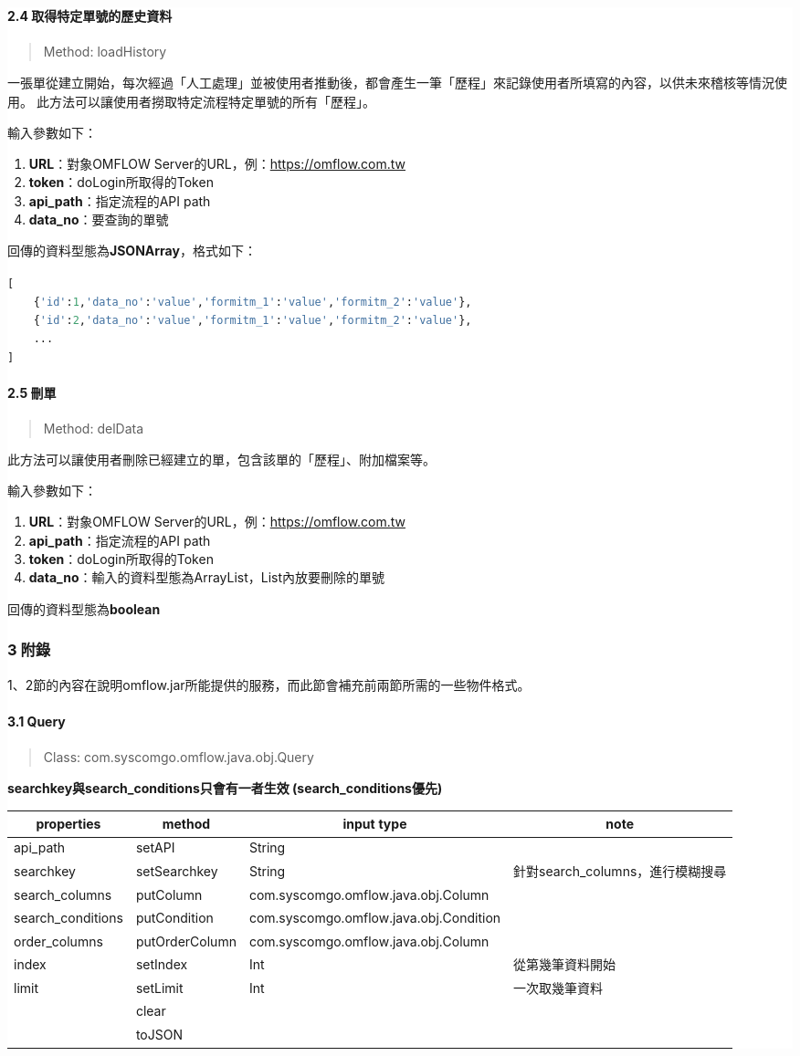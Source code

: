 #### 2.4 取得特定單號的歷史資料

> Method: loadHistory

一張單從建立開始，每次經過「人工處理」並被使用者推動後，都會產生一筆「歷程」來記錄使用者所填寫的內容，以供未來稽核等情況使用。 此方法可以讓使用者撈取特定流程特定單號的所有「歷程」。

輸入參數如下：

1. **URL**：對象OMFLOW Server的URL，例：https://omflow.com.tw
2. **token**：doLogin所取得的Token
3. **api\_path**：指定流程的API path
4. **data\_no**：要查詢的單號

回傳的資料型態為**JSONArray**，格式如下：

```python
[
    {'id':1,'data_no':'value','formitm_1':'value','formitm_2':'value'},
    {'id':2,'data_no':'value','formitm_1':'value','formitm_2':'value'},
    ...
]
```

#### 2.5 刪單

> Method: delData

此方法可以讓使用者刪除已經建立的單，包含該單的「歷程」、附加檔案等。

輸入參數如下：

1. **URL**：對象OMFLOW Server的URL，例：https://omflow.com.tw
2. **api\_path**：指定流程的API path
3. **token**：doLogin所取得的Token
4. **data\_no**：輸入的資料型態為ArrayList，List內放要刪除的單號

回傳的資料型態為**boolean**

### 3 附錄

1、2節的內容在說明omflow.jar所能提供的服務，而此節會補充前兩節所需的一些物件格式。

#### 3.1 Query

> Class: com.syscomgo.omflow.java.obj.Query

**searchkey與search\_conditions只會有一者生效 (search\_conditions優先)**

| properties         | method         | input type                             | note                     |
| ------------------ | -------------- | -------------------------------------- | ------------------------ |
| api\_path          | setAPI         | String                                 |                          |
| searchkey          | setSearchkey   | String                                 | 針對search\_columns，進行模糊搜尋 |
| search\_columns    | putColumn      | com.syscomgo.omflow.java.obj.Column    |                          |
| search\_conditions | putCondition   | com.syscomgo.omflow.java.obj.Condition |                          |
| order\_columns     | putOrderColumn | com.syscomgo.omflow.java.obj.Column    |                          |
| index              | setIndex       | Int                                    | 從第幾筆資料開始                 |
| limit              | setLimit       | Int                                    | 一次取幾筆資料                  |
|                    | clear          |                                        |                          |
|                    | toJSON         |                                        |                          |
